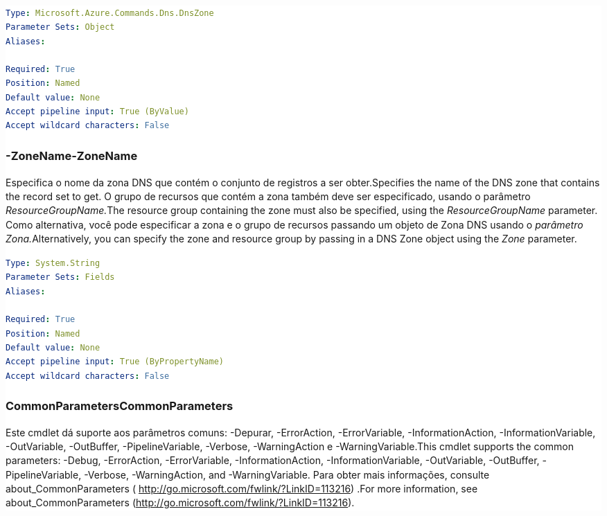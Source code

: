 ```yaml
Type: Microsoft.Azure.Commands.Dns.DnsZone
Parameter Sets: Object
Aliases:

Required: True
Position: Named
Default value: None
Accept pipeline input: True (ByValue)
Accept wildcard characters: False
```

### <span data-ttu-id="af3fe-149">-ZoneName</span><span class="sxs-lookup"><span data-stu-id="af3fe-149">-ZoneName</span></span>
<span data-ttu-id="af3fe-150">Especifica o nome da zona DNS que contém o conjunto de registros a ser obter.</span><span class="sxs-lookup"><span data-stu-id="af3fe-150">Specifies the name of the DNS zone that contains the record set to get.</span></span>
<span data-ttu-id="af3fe-151">O grupo de recursos que contém a zona também deve ser especificado, usando o parâmetro *ResourceGroupName.*</span><span class="sxs-lookup"><span data-stu-id="af3fe-151">The resource group containing the zone must also be specified, using the *ResourceGroupName* parameter.</span></span>
<span data-ttu-id="af3fe-152">Como alternativa, você pode especificar a zona e o grupo de recursos passando um objeto de Zona DNS usando o *parâmetro Zona.*</span><span class="sxs-lookup"><span data-stu-id="af3fe-152">Alternatively, you can specify the zone and resource group by passing in a DNS Zone object using the *Zone* parameter.</span></span>

```yaml
Type: System.String
Parameter Sets: Fields
Aliases:

Required: True
Position: Named
Default value: None
Accept pipeline input: True (ByPropertyName)
Accept wildcard characters: False
```

### <span data-ttu-id="af3fe-153">CommonParameters</span><span class="sxs-lookup"><span data-stu-id="af3fe-153">CommonParameters</span></span>
<span data-ttu-id="af3fe-154">Este cmdlet dá suporte aos parâmetros comuns: -Depurar, -ErrorAction, -ErrorVariable, -InformationAction, -InformationVariable, -OutVariable, -OutBuffer, -PipelineVariable, -Verbose, -WarningAction e -WarningVariable.</span><span class="sxs-lookup"><span data-stu-id="af3fe-154">This cmdlet supports the common parameters: -Debug, -ErrorAction, -ErrorVariable, -InformationAction, -InformationVariable, -OutVariable, -OutBuffer, -PipelineVariable, -Verbose, -WarningAction, and -WarningVariable.</span></span> <span data-ttu-id="af3fe-155">Para obter mais informações, consulte about_CommonParameters ( http://go.microsoft.com/fwlink/?LinkID=113216) .</span><span class="sxs-lookup"><span data-stu-id="af3fe-155">For more information, see about_CommonParameters (http://go.microsoft.com/fwlink/?LinkID=113216).</span></span>
